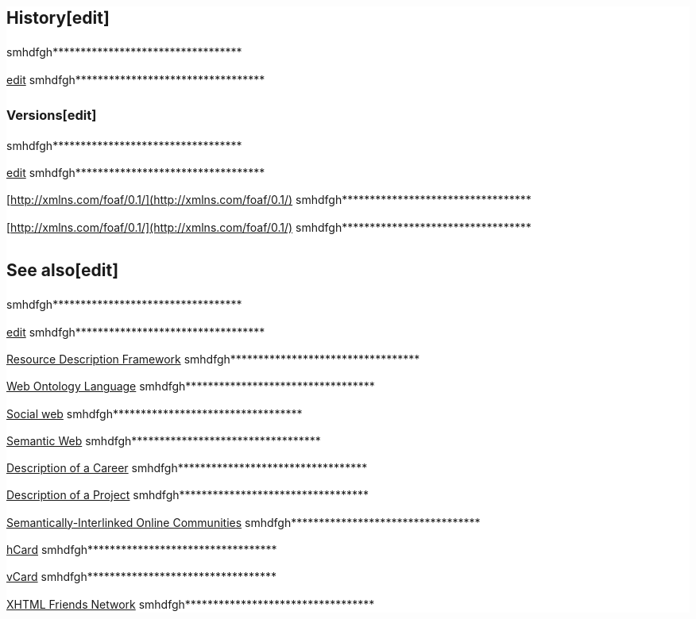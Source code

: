 
## History[edit]

smhdfgh**********************************

[edit](https://en.wikipedia.org/w/index.php?title=FOAF&action=edit&section=4)
smhdfgh**********************************


### Versions[edit]

smhdfgh**********************************

[edit](https://en.wikipedia.org/w/index.php?title=FOAF&action=edit&section=5)
smhdfgh**********************************

[http://xmlns.com/foaf/0.1/](http://xmlns.com/foaf/0.1/)
smhdfgh**********************************

[http://xmlns.com/foaf/0.1/](http://xmlns.com/foaf/0.1/)
smhdfgh**********************************


## See also[edit]

smhdfgh**********************************

[edit](https://en.wikipedia.org/w/index.php?title=FOAF&action=edit&section=6)
smhdfgh**********************************

[Resource Description Framework](https://en.wikipedia.org/wiki/Resource_Description_Framework)
smhdfgh**********************************

[Web Ontology Language](https://en.wikipedia.org/wiki/Web_Ontology_Language)
smhdfgh**********************************

[Social web](https://en.wikipedia.org/wiki/Social_web)
smhdfgh**********************************

[Semantic Web](https://en.wikipedia.org/wiki/Semantic_Web)
smhdfgh**********************************

[Description of a Career](https://en.wiktionary.org/wiki/DOAC)
smhdfgh**********************************

[Description of a Project](https://en.wikipedia.org/wiki/DOAP)
smhdfgh**********************************

[Semantically-Interlinked Online Communities](https://en.wikipedia.org/wiki/Semantically-Interlinked_Online_Communities)
smhdfgh**********************************

[hCard](https://en.wikipedia.org/wiki/HCard)
smhdfgh**********************************

[vCard](https://en.wikipedia.org/wiki/VCard)
smhdfgh**********************************

[XHTML Friends Network](https://en.wikipedia.org/wiki/XHTML_Friends_Network)
smhdfgh**********************************
